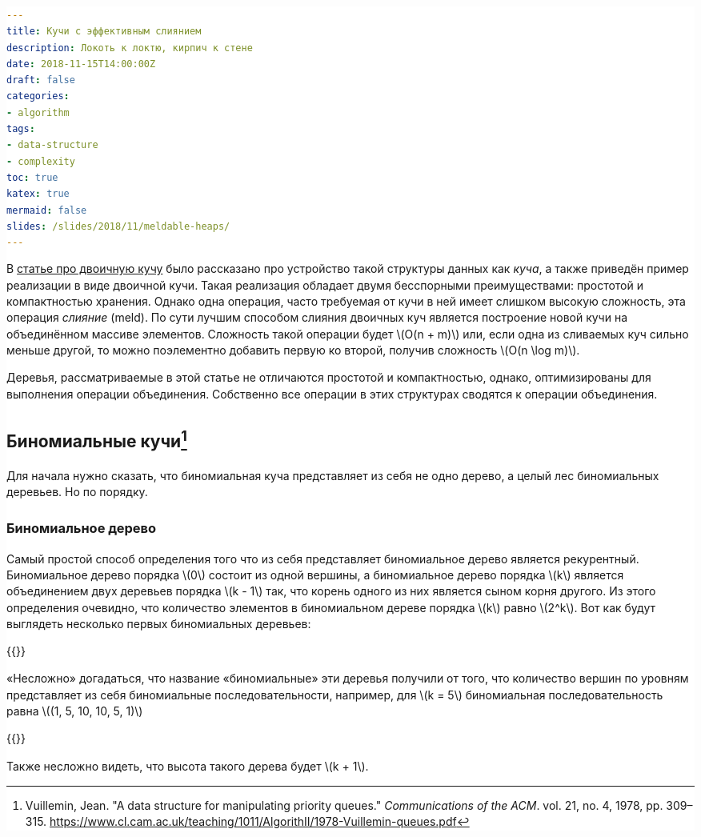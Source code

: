 ```yaml
---
title: Кучи с эффективным слиянием
description: Локоть к локтю, кирпич к стене
date: 2018-11-15T14:00:00Z
draft: false
categories:
- algorithm
tags:
- data-structure
- complexity
toc: true
katex: true
mermaid: false
slides: /slides/2018/11/meldable-heaps/
---
```


В [статье про двоичную кучу](/post/2018/11/simple-heap/) было рассказано про устройство такой структуры данных как _куча_, а также приведён пример реализации в виде двоичной кучи. Такая реализация обладает двумя бесспорными преимуществами: простотой и компактностью хранения. Однако одна операция, часто требуемая от кучи в ней имеет слишком высокую сложность, эта операция _слияние_ (meld). По сути лучшим способом слияния двоичных куч является построение новой кучи на объединённом массиве элементов. Сложность такой операции будет \\(O(n + m)\\) или, если одна из сливаемых куч сильно меньше другой, то можно поэлементно добавить первую ко второй, получив сложность \\(O(n \log m)\\).

Деревья, рассматриваемые в этой статье не отличаются простотой и компактностью, однако, оптимизированы для выполнения операции объединения. Собственно все операции в этих структурах сводятся к операции объединения.

## Биномиальные кучи[^1]

Для начала нужно сказать, что биномиальная куча представляет из себя не одно дерево, а целый лес биномиальных деревьев. Но по порядку.

### Биномиальное дерево

Самый простой способ определения того что из себя представляет биномиальное дерево является рекурентный. Биномиальное дерево порядка \\(0\\) состоит из одной вершины, а биномиальное дерево порядка \\(k\\) является объединением двух деревьев порядка \\(k - 1\\) так, что корень одного из них является сыном корня другого. Из этого определения очевидно, что количество элементов в биномиальном дереве порядка \\(k\\) равно \\(2^k\\). Вот как будут выглядеть несколько первых биномиальных деревьев:

{{<mermaid file="/post/2018/11/img/meldable-heaps-01" alt="Несколько первых биномиальных деревьев" />}}

«Несложно» догадаться, что название «биномиальные» эти деревья получили от того, что количество вершин по уровням представляет из себя биномиальные последовательности, например, для \\(k = 5\\) биномиальная последовательность равна \\((1, 5, 10, 10, 5, 1)\\)

{{<mermaid file="/post/2018/11/img/meldable-heaps-02" alt="Биномиальное дерево пятого порядка" />}}

Также несложно видеть, что высота такого дерева будет \\(k + 1\\).


[^1]: Vuillemin, Jean. "A data structure for manipulating priority queues." _Communications of the ACM_. vol. 21, no. 4, 1978, pp. 309–315. https://www.cl.cam.ac.uk/teaching/1011/AlgorithII/1978-Vuillemin-queues.pdf
[^2]: Fredman, Michael L., and al. "The pairing heap: a new form of self-adjusting heap." _Algorithmica_. vol. 1, no. 1, 1986, pp. 111–129. http://www.cs.cmu.edu/~sleator/papers/pairing-heaps.pdf
[^3]: Crane, Clark A. _Linear Lists and Priority Queues as Balanced Binary Trees_ Ph.D. thesis. Department of Computer Science, Stanford University, 1972.
[^4]: Sleator, Daniel Dominic and Tarjan, Robert Endre. "Self-Adjusting Heaps." _SIAM Journal on Computing_. vol. 15, no. 1, 1986, pp. 52–69. http://www.cs.cmu.edu/~sleator/papers/adjusting-heaps.pdf
[^5]: Gambin, A. and Malinowski, A. "Randomized Meldable Priority Queues." _Proceedings of the 25th Conference on Current Trends in Theory and Practice of Informatics: Theory and Practice of Informatics (SOFSEM '98)_. Ed. Branislav Rovan, 1998, pp. 344-349. https://www.researchgate.net/publication/2801527_Randomized_Meldable_Priority_Queues
